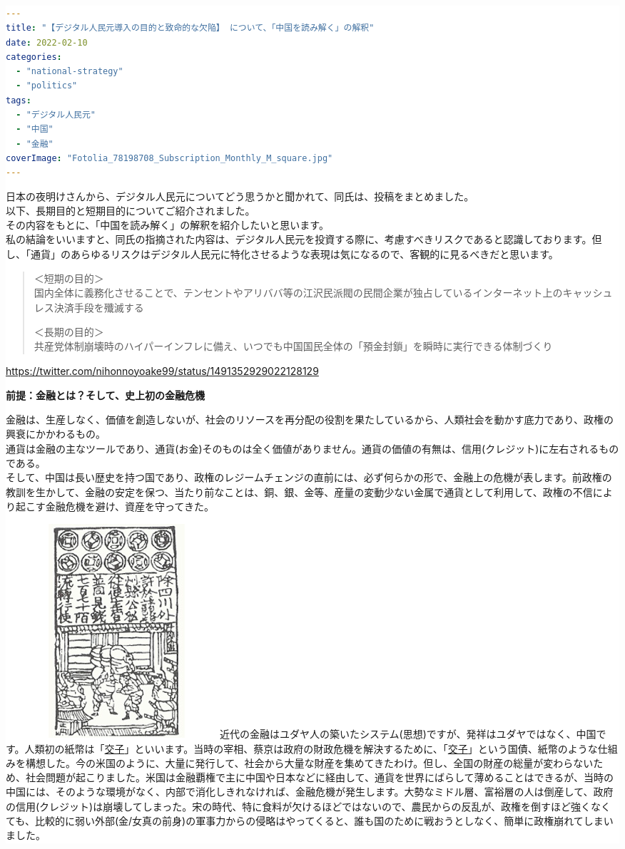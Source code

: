 ```yaml
---
title: "【デジタル人民元導入の目的と致命的な欠陥】 について、「中国を読み解く」の解釈"
date: 2022-02-10
categories: 
  - "national-strategy"
  - "politics"
tags: 
  - "デジタル人民元"
  - "中国"
  - "金融"
coverImage: "Fotolia_78198708_Subscription_Monthly_M_square.jpg"
---
```


日本の夜明けさんから、デジタル人民元についてどう思うかと聞かれて、同氏は、投稿をまとめました。  
以下、長期目的と短期目的についてご紹介されました。  
その内容をもとに、「中国を読み解く」の解釈を紹介したいと思います。  
私の結論をいいますと、同氏の指摘された内容は、デジタル人民元を投資する際に、考慮すべきリスクであると認識しております。但し、「通貨」のあらゆるリスクはデジタル人民元に特化させるような表現は気になるので、客観的に見るべきだと思います。

> ＜短期の目的＞  
> 国内全体に義務化させることで、テンセントやアリババ等の江沢民派閥の民間企業が独占しているインターネット上のキャッシュレス決済手段を殲滅する
> 
> ＜長期の目的＞  
> 共産党体制崩壊時のハイパーインフレに備え、いつでも中国国民全体の「預金封鎖」を瞬時に実行できる体制づくり

https://twitter.com/nihonnoyoake99/status/1491352929022128129

**前提：金融とは？そして、史上初の金融危機**

金融は、生産しなく、価値を創造しないが、社会のリソースを再分配の役割を果たしているから、人類社会を動かす底力であり、政権の興衰にかかわるもの。  
通貨は金融の主なツールであり、通貨(お金)そのものは全く価値がありません。通貨の価値の有無は、信用(クレジット)に左右されるものである。  
そして、中国は長い歴史を持つ国であり、政権のレジームチェンジの直前には、必ず何らかの形で、金融上の危機が表します。前政権の教訓を生かして、金融の安定を保つ、当たり前なことは、銅、銀、金等、産量の変動少ない金属で通貨として利用して、政権の不信により起こす金融危機を避け、資産を守ってきた。

![](images/koushi_kaishi1.jpg)近代の金融はユダヤ人の築いたシステム(思想)ですが、発祥はユダヤではなく、中国です。人類初の紙幣は「[交子](https://ja.wikipedia.org/wiki/%E4%BA%A4%E5%AD%90)」といいます。当時の宰相、蔡京は政府の財政危機を解決するために、「[交子](https://ja.wikipedia.org/wiki/%E4%BA%A4%E5%AD%90)」という国債、紙幣のような仕組みを構想した。今の米国のように、大量に発行して、社会から大量な財産を集めてきたわけ。但し、全国の財産の総量が変わらないため、社会問題が起こりました。米国は金融覇権で主に中国や日本などに経由して、通貨を世界にばらして薄めることはできるが、当時の中国には、そのような環境がなく、内部で消化しきれなければ、金融危機が発生します。大勢なミドル層、富裕層の人は倒産して、政府の信用(クレジット)は崩壊してしまった。宋の時代、特に食料が欠けるほどではないので、農民からの反乱が、政権を倒すほど強くなくても、比較的に弱い外部(金/女真の前身)の軍事力からの侵略はやってくると、誰も国のために戦おうとしなく、簡単に政権崩れてしまいました。
